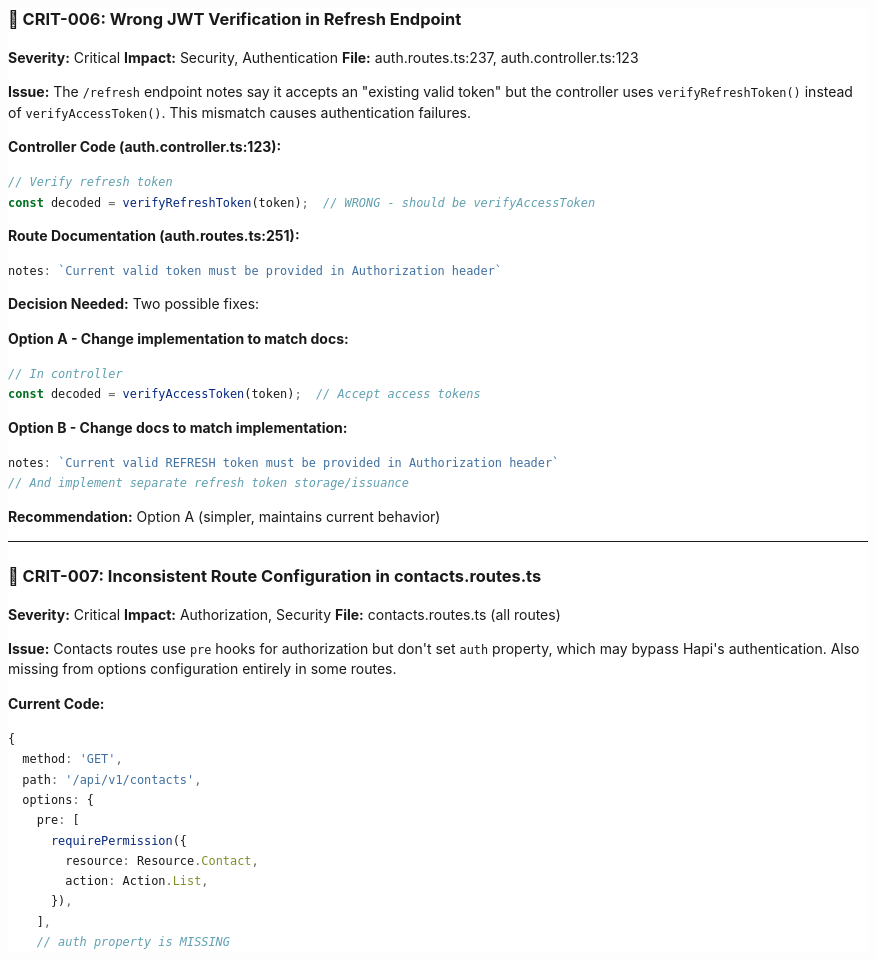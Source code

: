 
### 🔴 CRIT-006: Wrong JWT Verification in Refresh Endpoint
**Severity:** Critical
**Impact:** Security, Authentication
**File:** auth.routes.ts:237, auth.controller.ts:123

**Issue:**
The `/refresh` endpoint notes say it accepts an "existing valid token" but the controller uses `verifyRefreshToken()` instead of `verifyAccessToken()`. This mismatch causes authentication failures.

**Controller Code (auth.controller.ts:123):**
```typescript
// Verify refresh token
const decoded = verifyRefreshToken(token);  // WRONG - should be verifyAccessToken
```

**Route Documentation (auth.routes.ts:251):**
```typescript
notes: `Current valid token must be provided in Authorization header`
```

**Decision Needed:**
Two possible fixes:

**Option A - Change implementation to match docs:**
```typescript
// In controller
const decoded = verifyAccessToken(token);  // Accept access tokens
```

**Option B - Change docs to match implementation:**
```typescript
notes: `Current valid REFRESH token must be provided in Authorization header`
// And implement separate refresh token storage/issuance
```

**Recommendation:** Option A (simpler, maintains current behavior)

---

### 🔴 CRIT-007: Inconsistent Route Configuration in contacts.routes.ts
**Severity:** Critical
**Impact:** Authorization, Security
**File:** contacts.routes.ts (all routes)

**Issue:**
Contacts routes use `pre` hooks for authorization but don't set `auth` property, which may bypass Hapi's authentication. Also missing from options configuration entirely in some routes.

**Current Code:**
```typescript
{
  method: 'GET',
  path: '/api/v1/contacts',
  options: {
    pre: [
      requirePermission({
        resource: Resource.Contact,
        action: Action.List,
      }),
    ],
    // auth property is MISSING
```
